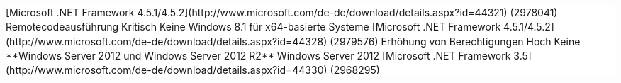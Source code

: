 </td>
<td style="border:1px solid black;">
[Microsoft .NET Framework 4.5.1/4.5.2](http://www.microsoft.com/de-de/download/details.aspx?id=44321)  
(2978041)

</td>
<td style="border:1px solid black;">
Remotecodeausführung

</td>
<td style="border:1px solid black;">
Kritisch

</td>
<td style="border:1px solid black;">
Keine

</td>
</tr>
<tr>
<td style="border:1px solid black;">
Windows 8.1 für x64-basierte Systeme

</td>
<td style="border:1px solid black;">
[Microsoft .NET Framework 4.5.1/4.5.2](http://www.microsoft.com/de-de/download/details.aspx?id=44328)  
(2979576)

</td>
<td style="border:1px solid black;">
Erhöhung von Berechtigungen

</td>
<td style="border:1px solid black;">
Hoch

</td>
<td style="border:1px solid black;">
Keine

</td>
</tr>
<tr>
<td style="border:1px solid black;" colspan="5">
**Windows Server 2012 und Windows Server 2012 R2**

</td>
</tr>
<tr>
<td style="border:1px solid black;">
Windows Server 2012

</td>
<td style="border:1px solid black;">
[Microsoft .NET Framework 3.5](http://www.microsoft.com/de-de/download/details.aspx?id=44330)  
(2968295)
